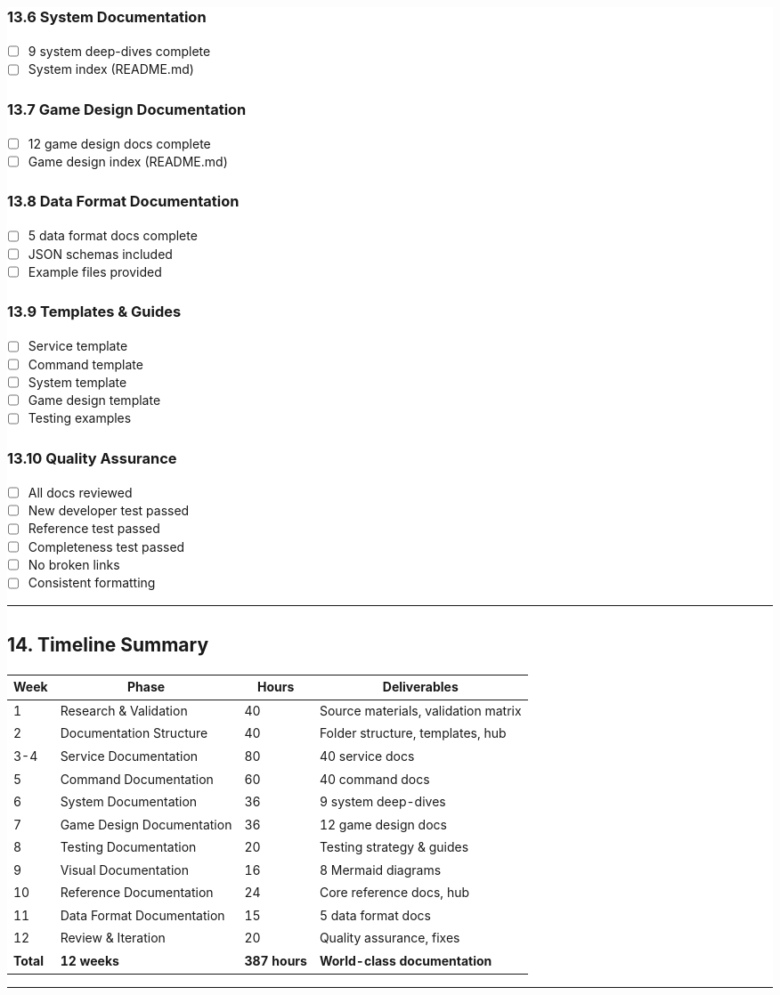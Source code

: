 ### 13.6 System Documentation
- [ ] 9 system deep-dives complete
- [ ] System index (README.md)

### 13.7 Game Design Documentation
- [ ] 12 game design docs complete
- [ ] Game design index (README.md)

### 13.8 Data Format Documentation
- [ ] 5 data format docs complete
- [ ] JSON schemas included
- [ ] Example files provided

### 13.9 Templates & Guides
- [ ] Service template
- [ ] Command template
- [ ] System template
- [ ] Game design template
- [ ] Testing examples

### 13.10 Quality Assurance
- [ ] All docs reviewed
- [ ] New developer test passed
- [ ] Reference test passed
- [ ] Completeness test passed
- [ ] No broken links
- [ ] Consistent formatting

---

## 14. Timeline Summary

| Week | Phase | Hours | Deliverables |
|------|-------|-------|--------------|
| 1 | Research & Validation | 40 | Source materials, validation matrix |
| 2 | Documentation Structure | 40 | Folder structure, templates, hub |
| 3-4 | Service Documentation | 80 | 40 service docs |
| 5 | Command Documentation | 60 | 40 command docs |
| 6 | System Documentation | 36 | 9 system deep-dives |
| 7 | Game Design Documentation | 36 | 12 game design docs |
| 8 | Testing Documentation | 20 | Testing strategy & guides |
| 9 | Visual Documentation | 16 | 8 Mermaid diagrams |
| 10 | Reference Documentation | 24 | Core reference docs, hub |
| 11 | Data Format Documentation | 15 | 5 data format docs |
| 12 | Review & Iteration | 20 | Quality assurance, fixes |
| **Total** | **12 weeks** | **387 hours** | **World-class documentation** |

---